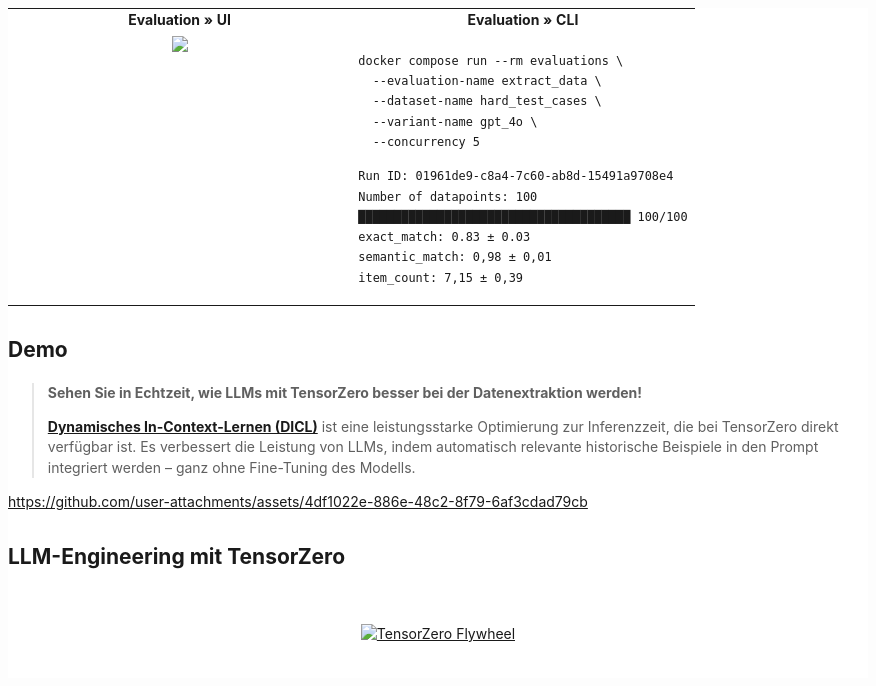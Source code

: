 <table>
  <tr></tr> 
  <tr>
    <td width="50%" align="center" valign="middle"><b>Evaluation » UI</b></td>
    <td width="50%" align="center" valign="middle"><b>Evaluation » CLI</b></td>
  </tr>
  <tr>
    <td width="50%" align="center" valign="middle"><img src="https://github.com/user-attachments/assets/f4bf54e3-1b63-46c8-be12-2eaabf615699"></td>
    <td width="50%" align="left" valign="middle">
<pre><code class="language-bash">docker compose run --rm evaluations \
  --evaluation-name extract_data \
  --dataset-name hard_test_cases \
  --variant-name gpt_4o \
  --concurrency 5</code></pre>
<pre><code class="language-bash">Run ID: 01961de9-c8a4-7c60-ab8d-15491a9708e4
Number of datapoints: 100
██████████████████████████████████████ 100/100
exact_match: 0.83 ± 0.03
semantic_match: 0,98 ± 0,01  
item_count: 7,15 ± 0,39</code></pre>
    </td>
  </tr>
</table>

## Demo

> **Sehen Sie in Echtzeit, wie LLMs mit TensorZero besser bei der Datenextraktion werden!**
>
> **[Dynamisches In-Context-Lernen (DICL)](https://www.tensorzero.com/docs/gateway/guides/inference-time-optimizations#dynamic-in-context-learning-dicl)** ist eine leistungsstarke Optimierung zur Inferenzzeit, die bei TensorZero direkt verfügbar ist.
> Es verbessert die Leistung von LLMs, indem automatisch relevante historische Beispiele in den Prompt integriert werden – ganz ohne Fine-Tuning des Modells.

https://github.com/user-attachments/assets/4df1022e-886e-48c2-8f79-6af3cdad79cb

## LLM-Engineering mit TensorZero

<br>
<p align="center" >
  <a href="https://www.tensorzero.com/docs">
    <picture>
      <source media="(prefers-color-scheme: light)" srcset="https://github.com/user-attachments/assets/34a92c18-242e-4d76-a99c-861283de68a6">
      <source media="(prefers-color-scheme: dark)" srcset="https://github.com/user-attachments/assets/e8bc699b-6378-4c2a-9cc1-6d189025e270">
      <img alt="TensorZero Flywheel" src="https://github.com/user-attachments/assets/34a92c18-242e-4d76-a99c-861283de68a6" width=720>
    </picture>
  </a>
</p>
<br>
